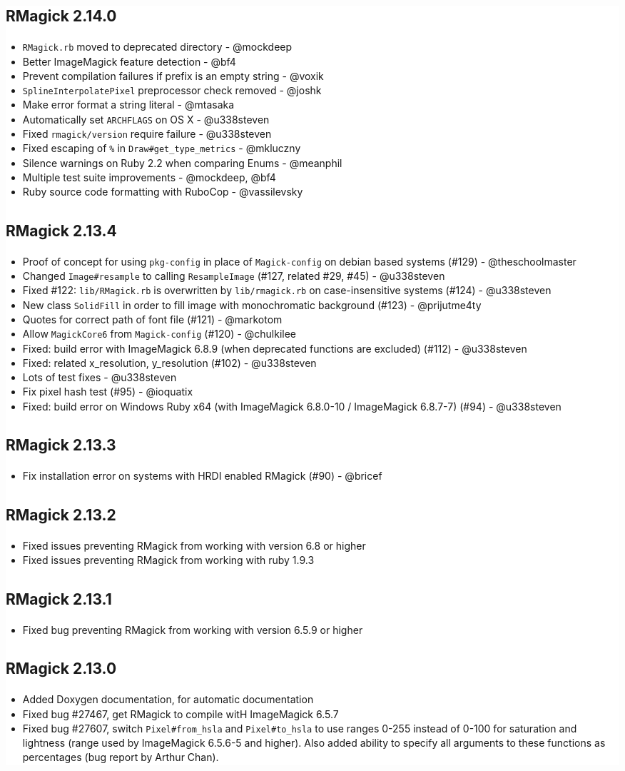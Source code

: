 ## RMagick 2.14.0

- `RMagick.rb` moved to deprecated directory - @mockdeep
- Better ImageMagick feature detection - @bf4
- Prevent compilation failures if prefix is an empty string - @voxik
- `SplineInterpolatePixel` preprocessor check removed - @joshk
- Make error format a string literal - @mtasaka
- Automatically set `ARCHFLAGS` on OS X - @u338steven
- Fixed `rmagick/version` require failure - @u338steven
- Fixed escaping of `%` in `Draw#get_type_metrics` - @mkluczny
- Silence warnings on Ruby 2.2 when comparing Enums - @meanphil
- Multiple test suite improvements - @mockdeep, @bf4
- Ruby source code formatting with RuboCop - @vassilevsky

## RMagick 2.13.4

- Proof of concept for using `pkg-config` in place of `Magick-config` on debian based systems (#129) - @theschoolmaster
- Changed `Image#resample` to calling `ResampleImage` (#127, related #29, #45) - @u338steven
- Fixed #122: `lib/RMagick.rb` is overwritten by `lib/rmagick.rb` on case-insensitive systems (#124) - @u338steven
- New class `SolidFill` in order to fill image with monochromatic background (#123) - @prijutme4ty
- Quotes for correct path of font file (#121) - @markotom
- Allow `MagickCore6` from `Magick-config` (#120) - @chulkilee
- Fixed: build error with ImageMagick 6.8.9 (when deprecated functions are excluded) (#112) - @u338steven
- Fixed: related x_resolution, y_resolution (#102) - @u338steven
- Lots of test fixes - @u338steven
- Fix pixel hash test (#95) - @ioquatix
- Fixed: build error on Windows Ruby x64 (with ImageMagick 6.8.0-10 / ImageMagick 6.8.7-7) (#94) - @u338steven

## RMagick 2.13.3

- Fix installation error on systems with HRDI enabled RMagick (#90) - @bricef

## RMagick 2.13.2

- Fixed issues preventing RMagick from working with version 6.8 or higher
- Fixed issues preventing RMagick from working with ruby 1.9.3

## RMagick 2.13.1

- Fixed bug preventing RMagick from working with version 6.5.9 or higher

## RMagick 2.13.0

- Added Doxygen documentation, for automatic documentation
- Fixed bug #27467, get RMagick to compile witH ImageMagick 6.5.7
- Fixed bug #27607, switch `Pixel#from_hsla` and `Pixel#to_hsla` to use ranges
  0-255 instead of 0-100 for saturation and lightness (range used by
  ImageMagick 6.5.6-5 and higher). Also added ability to specify all
  arguments to these functions as percentages (bug report by Arthur Chan).
